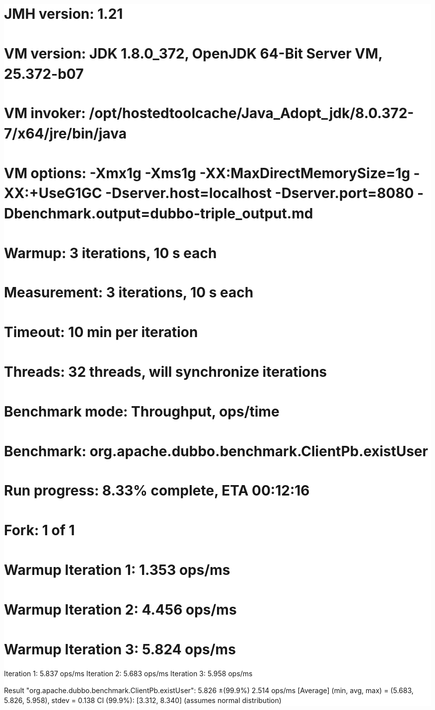 
# JMH version: 1.21
# VM version: JDK 1.8.0_372, OpenJDK 64-Bit Server VM, 25.372-b07
# VM invoker: /opt/hostedtoolcache/Java_Adopt_jdk/8.0.372-7/x64/jre/bin/java
# VM options: -Xmx1g -Xms1g -XX:MaxDirectMemorySize=1g -XX:+UseG1GC -Dserver.host=localhost -Dserver.port=8080 -Dbenchmark.output=dubbo-triple_output.md
# Warmup: 3 iterations, 10 s each
# Measurement: 3 iterations, 10 s each
# Timeout: 10 min per iteration
# Threads: 32 threads, will synchronize iterations
# Benchmark mode: Throughput, ops/time
# Benchmark: org.apache.dubbo.benchmark.ClientPb.existUser

# Run progress: 8.33% complete, ETA 00:12:16
# Fork: 1 of 1
# Warmup Iteration   1: 1.353 ops/ms
# Warmup Iteration   2: 4.456 ops/ms
# Warmup Iteration   3: 5.824 ops/ms
Iteration   1: 5.837 ops/ms
Iteration   2: 5.683 ops/ms
Iteration   3: 5.958 ops/ms


Result "org.apache.dubbo.benchmark.ClientPb.existUser":
  5.826 ±(99.9%) 2.514 ops/ms [Average]
  (min, avg, max) = (5.683, 5.826, 5.958), stdev = 0.138
  CI (99.9%): [3.312, 8.340] (assumes normal distribution)
